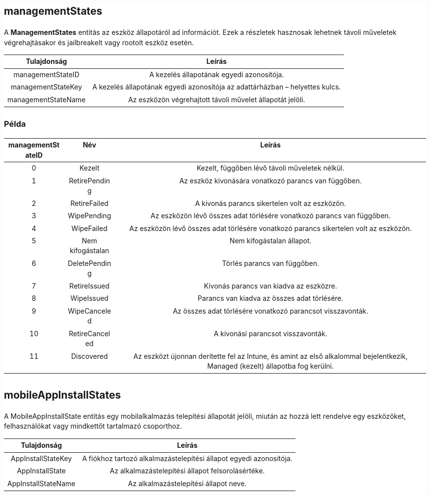 
## <a name="managementstates"></a>managementStates
A **ManagementStates** entitás az eszköz állapotáról ad információt. Ezek a részletek hasznosak lehetnek távoli műveletek végrehajtásakor és jailbreakelt vagy rootolt eszköz esetén.

|       Tulajdonság      |                                     Leírás                                    |
|:-------------------:|:----------------------------------------------------------------------------------:|
| managementStateID   | A kezelés állapotának egyedi azonosítója.                                       |
| managementStateKey  | A kezelés állapotának egyedi azonosítója az adattárházban – helyettes kulcs. |
| managementStateName | Az eszközön végrehajtott távoli művelet állapotát jelöli.                 |

### <a name="example"></a>Példa

| managementStateID |      Név      |                                                   Leírás                                                   |
|:-----------------:|:--------------:|:---------------------------------------------------------------------------------------------------------------:|
| 0                 | Kezelt        | Kezelt, függőben lévő távoli műveletek nélkül.                                                                       |
| 1                 | RetirePending  | Az eszköz kivonására vonatkozó parancs van függőben.                                                             |
| 2                 | RetireFailed   | A kivonás parancs sikertelen volt az eszközön.                                                                      |
| 3                 | WipePending    | Az eszközön lévő összes adat törlésére vonatkozó parancs van függőben.                                                               |
| 4                 | WipeFailed     | Az eszközön lévő összes adat törlésére vonatkozó parancs sikertelen volt az eszközön.                                                                        |
| 5                 | Nem kifogástalan      | Nem kifogástalan állapot.                                                                                              |
| 6                 | DeletePending  | Törlés parancs van függőben.                                                             |
| 7                 | RetireIssued   | Kivonás parancs van kiadva az eszközre.                                                               |
| 8                 | WipeIssued     | Parancs van kiadva az összes adat törlésére.                                                                               |
| 9                 | WipeCanceled   | Az összes adat törlésére vonatkozó parancsot visszavonták.                                                                               |
| 10                | RetireCanceled | A kivonási parancsot visszavonták.                                                                             |
| 11                | Discovered     | Az eszközt újonnan derítette fel az Intune, és amint az első alkalommal bejelentkezik, Managed (kezelt) állapotba fog kerülni. |

## <a name="mobileappinstallstates"></a>mobileAppInstallStates
A MobileAppInstallState entitás egy mobilalkalmazás telepítési állapotát jelöli, miután az hozzá lett rendelve egy eszközöket, felhasználókat vagy mindkettőt tartalmazó csoporthoz.

|       Tulajdonság      |                        Leírás                       |
|:-------------------:|:--------------------------------------------------------:|
| AppInstallStateKey  | A fiókhoz tartozó alkalmazástelepítési állapot egyedi azonosítója. |
| AppInstallState     | Az alkalmazástelepítési állapot felsorolásértéke.                     |
| AppInstallStateName | Az alkalmazástelepítési állapot neve.                           |

